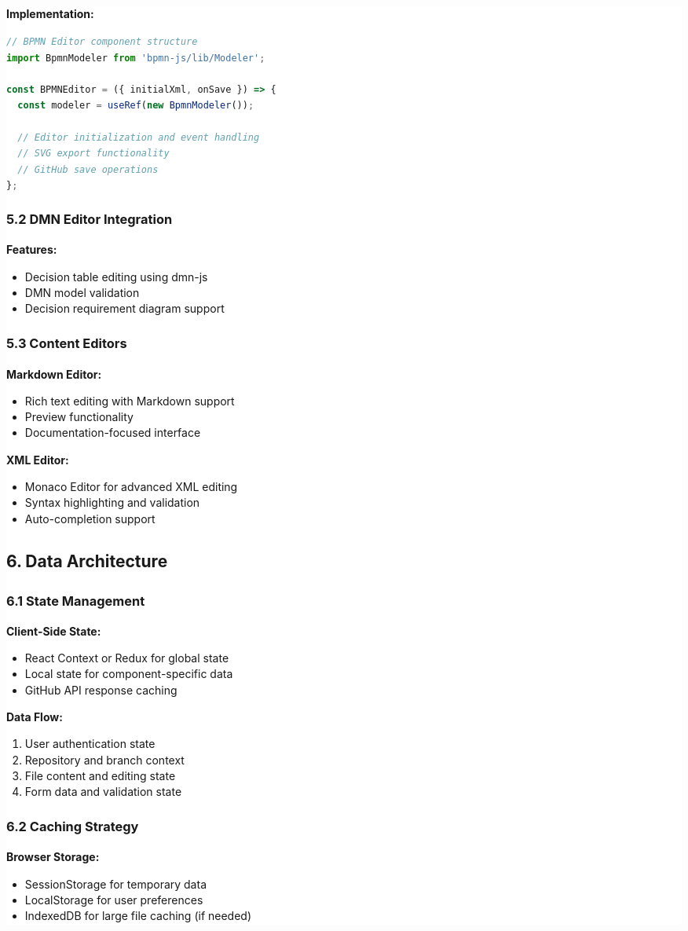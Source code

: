 **Implementation:**
```javascript
// BPMN Editor component structure
import BpmnModeler from 'bpmn-js/lib/Modeler';

const BPMNEditor = ({ initialXml, onSave }) => {
  const modeler = useRef(new BpmnModeler());
  
  // Editor initialization and event handling
  // SVG export functionality  
  // GitHub save operations
};
```

### 5.2 DMN Editor Integration

**Features:**
- Decision table editing using dmn-js
- DMN model validation
- Decision requirement diagram support

### 5.3 Content Editors

**Markdown Editor:**
- Rich text editing with Markdown support
- Preview functionality
- Documentation-focused interface

**XML Editor:**
- Monaco Editor for advanced XML editing
- Syntax highlighting and validation
- Auto-completion support

## 6. Data Architecture

### 6.1 State Management

**Client-Side State:**
- React Context or Redux for global state
- Local state for component-specific data
- GitHub API response caching

**Data Flow:**
1. User authentication state
2. Repository and branch context
3. File content and editing state
4. Form data and validation state

### 6.2 Caching Strategy

**Browser Storage:**
- SessionStorage for temporary data
- LocalStorage for user preferences
- IndexedDB for large file caching (if needed)
